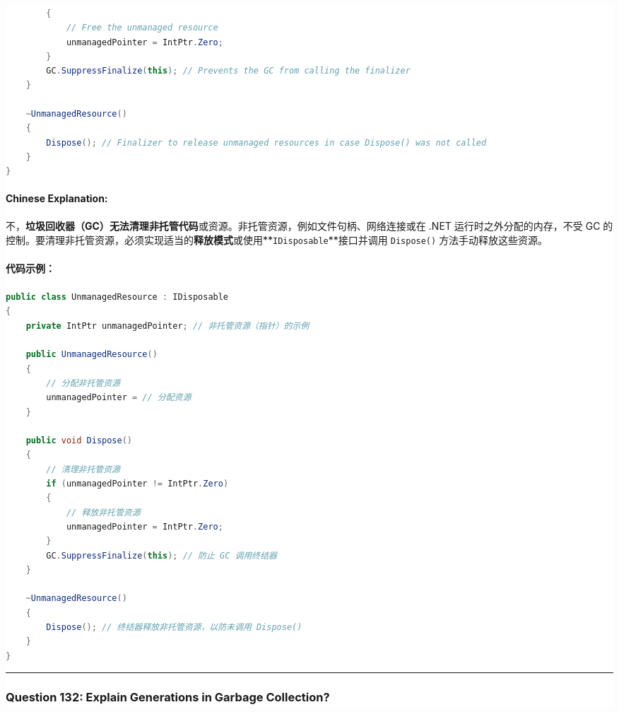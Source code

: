 ```csharp
        {
            // Free the unmanaged resource
            unmanagedPointer = IntPtr.Zero;
        }
        GC.SuppressFinalize(this); // Prevents the GC from calling the finalizer
    }

    ~UnmanagedResource()
    {
        Dispose(); // Finalizer to release unmanaged resources in case Dispose() was not called
    }
}
```

#### Chinese Explanation:

不，**垃圾回收器（GC）**无法清理**非托管代码**或资源。非托管资源，例如文件句柄、网络连接或在 .NET 运行时之外分配的内存，不受 GC 的控制。要清理非托管资源，必须实现适当的**释放模式**或使用**`IDisposable`**接口并调用 `Dispose()` 方法手动释放这些资源。

#### 代码示例：

```csharp
public class UnmanagedResource : IDisposable
{
    private IntPtr unmanagedPointer; // 非托管资源（指针）的示例
    
    public UnmanagedResource()
    {
        // 分配非托管资源
        unmanagedPointer = // 分配资源
    }

    public void Dispose()
    {
        // 清理非托管资源
        if (unmanagedPointer != IntPtr.Zero)
        {
            // 释放非托管资源
            unmanagedPointer = IntPtr.Zero;
        }
        GC.SuppressFinalize(this); // 防止 GC 调用终结器
    }

    ~UnmanagedResource()
    {
        Dispose(); // 终结器释放非托管资源，以防未调用 Dispose()
    }
}
```

---

### Question 132: Explain Generations in Garbage Collection?
